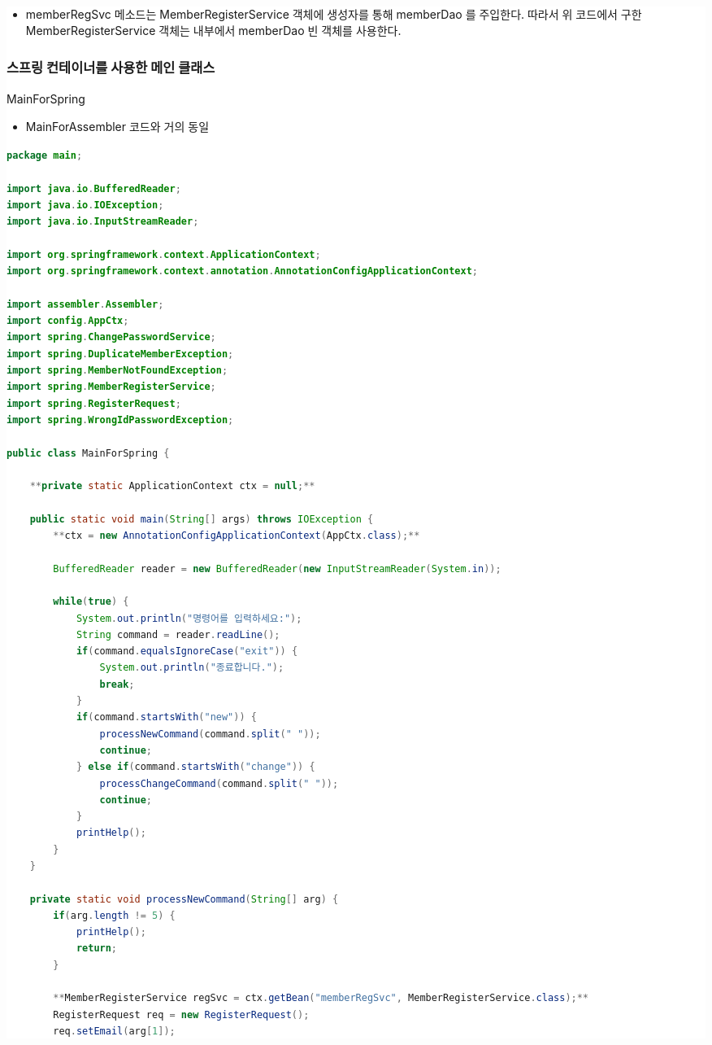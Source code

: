 - memberRegSvc 메소드는 MemberRegisterService 객체에 생성자를 통해 memberDao 를 주입한다. 따라서 위 코드에서 구한 MemberRegisterService 객체는 내부에서 memberDao 빈 객체를 사용한다.

### 스프링 컨테이너를 사용한 메인 클래스

MainForSpring

- MainForAssembler 코드와 거의 동일

```java
package main;

import java.io.BufferedReader;
import java.io.IOException;
import java.io.InputStreamReader;

import org.springframework.context.ApplicationContext;
import org.springframework.context.annotation.AnnotationConfigApplicationContext;

import assembler.Assembler;
import config.AppCtx;
import spring.ChangePasswordService;
import spring.DuplicateMemberException;
import spring.MemberNotFoundException;
import spring.MemberRegisterService;
import spring.RegisterRequest;
import spring.WrongIdPasswordException;

public class MainForSpring {

	**private static ApplicationContext ctx = null;**
	
	public static void main(String[] args) throws IOException {
		**ctx = new AnnotationConfigApplicationContext(AppCtx.class);**
		
		BufferedReader reader = new BufferedReader(new InputStreamReader(System.in));
		
		while(true) {
			System.out.println("명령어를 입력하세요:");
			String command = reader.readLine();
			if(command.equalsIgnoreCase("exit")) {
				System.out.println("종료합니다.");
				break;
			}
			if(command.startsWith("new")) {
				processNewCommand(command.split(" "));
				continue;
			} else if(command.startsWith("change")) {
				processChangeCommand(command.split(" "));
				continue;
			}
			printHelp();
		}
	}
	
	private static void processNewCommand(String[] arg) {
		if(arg.length != 5) {
			printHelp();
			return;
		}
		
		**MemberRegisterService regSvc = ctx.getBean("memberRegSvc", MemberRegisterService.class);**
		RegisterRequest req = new RegisterRequest();
		req.setEmail(arg[1]);
```